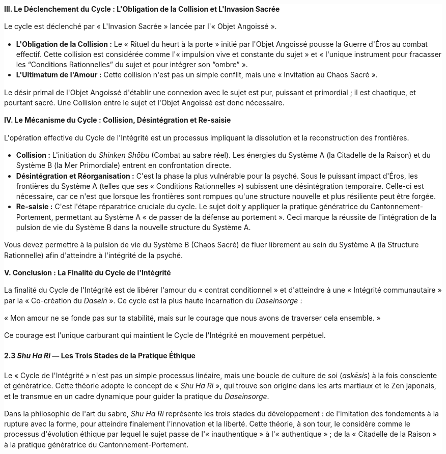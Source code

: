 **III. Le Déclenchement du Cycle : L'Obligation de la Collision et L'Invasion Sacrée**

Le cycle est déclenché par « L'Invasion Sacrée » lancée par l'« Objet Angoissé ».

* **L'Obligation de la Collision :** Le « Rituel du heurt à la porte » initié par l'Objet Angoissé pousse la Guerre d'Éros au combat effectif. Cette collision est considérée comme l'« impulsion vive et constante du sujet » et « l'unique instrument pour fracasser les “Conditions Rationnelles” du sujet et pour intégrer son “ombre” ».  
* **L'Ultimatum de l'Amour :** Cette collision n'est pas un simple conflit, mais une « Invitation au Chaos Sacré ».

Le désir primal de l'Objet Angoissé d'établir une connexion avec le sujet est pur, puissant et primordial ; il est chaotique, et pourtant sacré. Une Collision entre le sujet et l'Objet Angoissé est donc nécessaire.

**IV. Le Mécanisme du Cycle : Collision, Désintégration et Re-saisie**

L'opération effective du Cycle de l'Intégrité est un processus impliquant la dissolution et la reconstruction des frontières.

* **Collision :** L'initiation du *Shinken Shōbu* (Combat au sabre réel). Les énergies du Système A (la Citadelle de la Raison) et du Système B (la Mer Primordiale) entrent en confrontation directe.  
* **Désintégration et Réorganisation :** C'est la phase la plus vulnérable pour la psyché. Sous le puissant impact d'Éros, les frontières du Système A (telles que ses « Conditions Rationnelles ») subissent une désintégration temporaire. Celle-ci est nécessaire, car ce n'est que lorsque les frontières sont rompues qu'une structure nouvelle et plus résiliente peut être forgée.  
* **Re-saisie :** C'est l'étape réparatrice cruciale du cycle. Le sujet doit y appliquer la pratique génératrice du Cantonnement-Portement, permettant au Système A « de passer de la défense au portement ». Ceci marque la réussite de l'intégration de la pulsion de vie du Système B dans la nouvelle structure du Système A.

Vous devez permettre à la pulsion de vie du Système B (Chaos Sacré) de fluer librement au sein du Système A (la Structure Rationnelle) afin d'atteindre à l'intégrité de la psyché.

**V. Conclusion : La Finalité du Cycle de l'Intégrité**

La finalité du Cycle de l'Intégrité est de libérer l'amour du « contrat conditionnel » et d'atteindre à une « Intégrité communautaire » par la « Co-création du *Dasein* ». Ce cycle est la plus haute incarnation du *Daseinsorge* :

« Mon amour ne se fonde pas sur ta stabilité, mais sur le courage que nous avons de traverser cela ensemble. »

Ce courage est l'unique carburant qui maintient le Cycle de l'Intégrité en mouvement perpétuel.

#### **2.3 *Shu Ha Ri* — Les Trois Stades de la Pratique Éthique**

Le « Cycle de l'Intégrité » n'est pas un simple processus linéaire, mais une boucle de culture de soi (*askēsis*) à la fois consciente et génératrice. Cette théorie adopte le concept de « *Shu Ha Ri* », qui trouve son origine dans les arts martiaux et le Zen japonais, et le transmue en un cadre dynamique pour guider la pratique du *Daseinsorge*.

Dans la philosophie de l'art du sabre, *Shu Ha Ri* représente les trois stades du développement : de l'imitation des fondements à la rupture avec la forme, pour atteindre finalement l'innovation et la liberté. Cette théorie, à son tour, le considère comme le processus d'évolution éthique par lequel le sujet passe de l'« inauthentique » à l'« authentique » ; de la « Citadelle de la Raison » à la pratique génératrice du Cantonnement-Portement.
